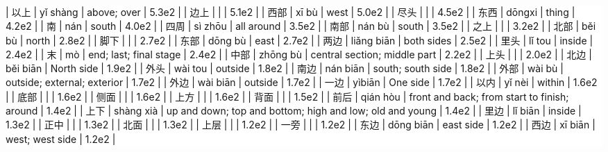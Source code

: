|   以上    |  yǐ shàng  | above; over                                              | 5.3e2 |
|   边上    |            |                                                          | 5.1e2 |
|   西部    |   xī bù    | west                                                     | 5.0e2 |
|   尽头    |            |                                                          | 4.5e2 |
|   东西    |   dōngxi   | thing                                                    | 4.2e2 |
|    南     |    nán     | south                                                    | 4.0e2 |
|   四周    |  sì zhōu   | all around                                               | 3.5e2 |
|   南部    |   nán bù   | south                                                    | 3.5e2 |
|   之上    |            |                                                          | 3.2e2 |
|   北部    |   běi bù   | north                                                    | 2.8e2 |
|   脚下    |            |                                                          | 2.7e2 |
|   东部    |  dōng bù   | east                                                     | 2.7e2 |
|   两边    | liǎng biān | both sides                                               | 2.5e2 |
|   里头    |   lǐ tou   | inside                                                   | 2.4e2 |
|    末     |     mò     | end; last; final stage                                   | 2.4e2 |
|   中部    |  zhōng bù  | central section; middle part                             | 2.2e2 |
|   上头    |            |                                                          | 2.0e2 |
|   北边    |  běi biān  | North side                                               | 1.9e2 |
|   外头    |  wài tou   | outside                                                  | 1.8e2 |
|   南边    |  nán biān  | south; south side                                        | 1.8e2 |
|   外部    |   wài bù   | outside; external; exterior                              | 1.7e2 |
|   外边    |  wài biān  | outside                                                  | 1.7e2 |
|   一边    |   yìbiān   | One side                                                 | 1.7e2 |
|   以内    |   yǐ nèi   | within                                                   | 1.6e2 |
|   底部    |            |                                                          | 1.6e2 |
|   侧面    |            |                                                          | 1.6e2 |
|   上方    |            |                                                          | 1.6e2 |
|   背面    |            |                                                          | 1.5e2 |
|   前后    |  qián hòu  | front and back; from start to finish; around             | 1.4e2 |
|   上下    | shàng xià  | up and down; top and bottom; high and low; old and young | 1.4e2 |
|   里边    |  lǐ biān   | inside                                                   | 1.3e2 |
|   正中    |            |                                                          | 1.3e2 |
|   北面    |            |                                                          | 1.3e2 |
|   上层    |            |                                                          | 1.2e2 |
|   一旁    |            |                                                          | 1.2e2 |
|   东边    | dōng biān  | east side                                                | 1.2e2 |
|   西边    |  xī biān   | west; west side                                          | 1.2e2 |